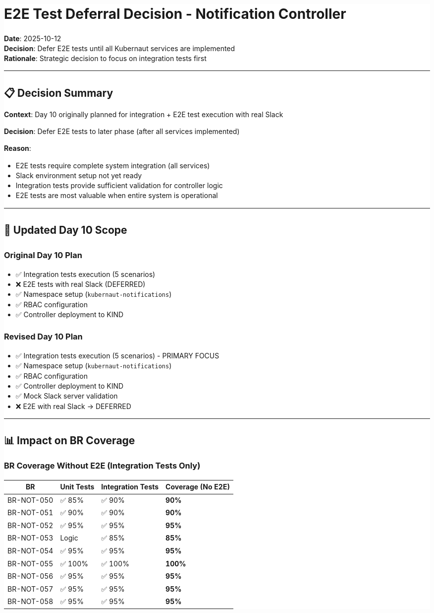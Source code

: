 # E2E Test Deferral Decision - Notification Controller

**Date**: 2025-10-12  
**Decision**: Defer E2E tests until all Kubernaut services are implemented  
**Rationale**: Strategic decision to focus on integration tests first

---

## 📋 **Decision Summary**

**Context**: Day 10 originally planned for integration + E2E test execution with real Slack

**Decision**: Defer E2E tests to later phase (after all services implemented)

**Reason**: 
- E2E tests require complete system integration (all services)
- Slack environment setup not yet ready
- Integration tests provide sufficient validation for controller logic
- E2E tests are most valuable when entire system is operational

---

## 🎯 **Updated Day 10 Scope**

### **Original Day 10 Plan**
- ✅ Integration tests execution (5 scenarios)
- ❌ E2E tests with real Slack (DEFERRED)
- ✅ Namespace setup (`kubernaut-notifications`)
- ✅ RBAC configuration
- ✅ Controller deployment to KIND

### **Revised Day 10 Plan**
- ✅ Integration tests execution (5 scenarios) - PRIMARY FOCUS
- ✅ Namespace setup (`kubernaut-notifications`)
- ✅ RBAC configuration
- ✅ Controller deployment to KIND
- ✅ Mock Slack server validation
- ❌ E2E with real Slack → DEFERRED

---

## 📊 **Impact on BR Coverage**

### **BR Coverage Without E2E** (Integration Tests Only)

| BR | Unit Tests | Integration Tests | Coverage (No E2E) |
|----|------------|-------------------|-------------------|
| BR-NOT-050 | ✅ 85% | ✅ 90% | **90%** |
| BR-NOT-051 | ✅ 90% | ✅ 90% | **90%** |
| BR-NOT-052 | ✅ 95% | ✅ 95% | **95%** |
| BR-NOT-053 | Logic | ✅ 85% | **85%** |
| BR-NOT-054 | ✅ 95% | ✅ 95% | **95%** |
| BR-NOT-055 | ✅ 100% | ✅ 100% | **100%** |
| BR-NOT-056 | ✅ 95% | ✅ 95% | **95%** |
| BR-NOT-057 | ✅ 95% | ✅ 95% | **95%** |
| BR-NOT-058 | ✅ 95% | ✅ 95% | **95%** |